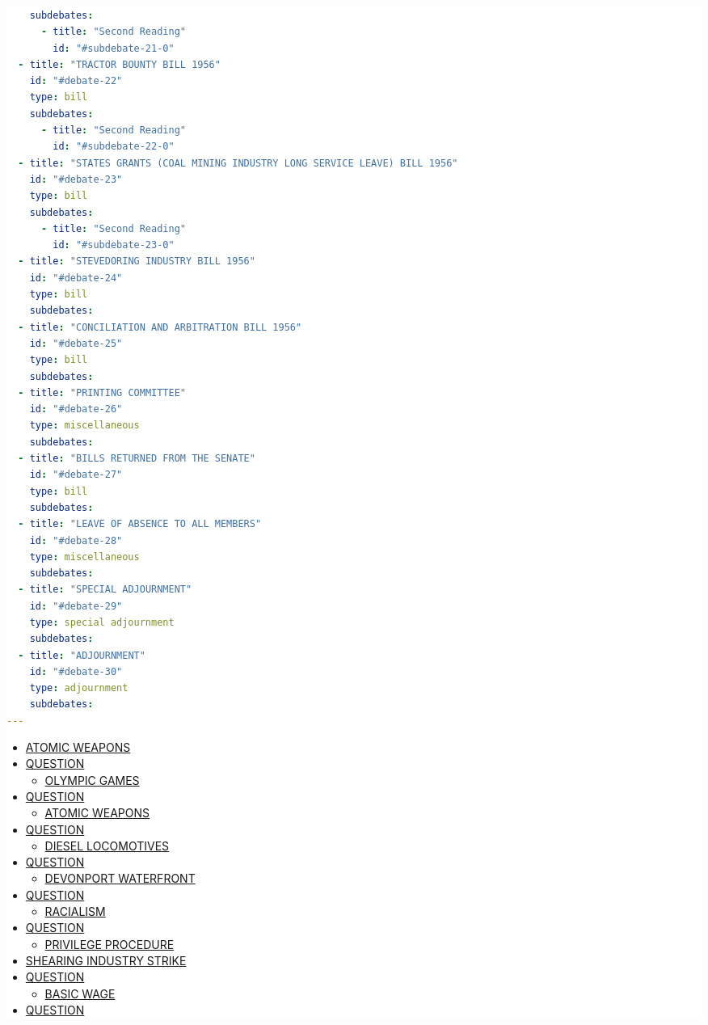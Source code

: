 ```yaml
    subdebates:
      - title: "Second Reading"
        id: "#subdebate-21-0"
  - title: "TRACTOR BOUNTY BILL 1956"
    id: "#debate-22"
    type: bill
    subdebates:
      - title: "Second Reading"
        id: "#subdebate-22-0"
  - title: "STATES GRANTS (COAL MINING INDUSTRY LONG SERVICE LEAVE) BILL 1956"
    id: "#debate-23"
    type: bill
    subdebates:
      - title: "Second Reading"
        id: "#subdebate-23-0"
  - title: "STEVEDORING INDUSTRY BILL 1956"
    id: "#debate-24"
    type: bill
    subdebates:
  - title: "CONCILIATION AND ARBITRATION BILL 1956"
    id: "#debate-25"
    type: bill
    subdebates:
  - title: "PRINTING COMMITTEE"
    id: "#debate-26"
    type: miscellaneous
    subdebates:
  - title: "BILLS RETURNED FROM THE SENATE"
    id: "#debate-27"
    type: bill
    subdebates:
  - title: "LEAVE OF ABSENCE TO ALL MEMBERS"
    id: "#debate-28"
    type: miscellaneous
    subdebates:
  - title: "SPECIAL ADJOURNMENT"
    id: "#debate-29"
    type: special adjournment
    subdebates:
  - title: "ADJOURNMENT"
    id: "#debate-30"
    type: adjournment
    subdebates:
---
```


* [ATOMIC WEAPONS](#debate-0)
* [QUESTION](#debate-1)
    * [OLYMPIC GAMES](#subdebate-1-0)
* [QUESTION](#debate-2)
    * [ATOMIC WEAPONS](#subdebate-2-0)
* [QUESTION](#debate-3)
    * [DIESEL LOCOMOTIVES](#subdebate-3-0)
* [QUESTION](#debate-4)
    * [DEVONPORT WATERFRONT](#subdebate-4-0)
* [QUESTION](#debate-5)
    * [RACIALISM](#subdebate-5-0)
* [QUESTION](#debate-6)
    * [PRIVILEGE PROCEDURE](#subdebate-6-0)
* [SHEARING INDUSTRY STRIKE](#debate-7)
* [QUESTION](#debate-8)
    * [BASIC WAGE](#subdebate-8-0)
* [QUESTION](#debate-9)